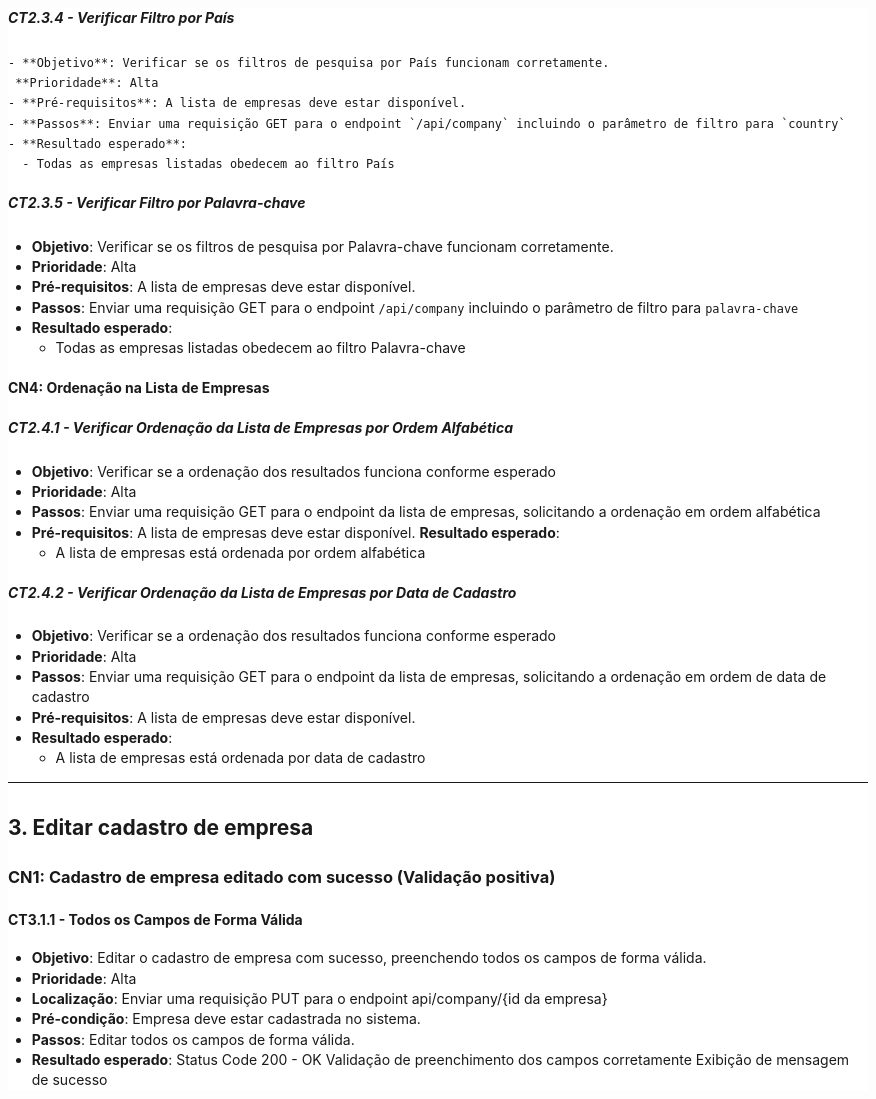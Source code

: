   ##### CT2.3.4 - Verificar Filtro por País
    - **Objetivo**: Verificar se os filtros de pesquisa por País funcionam corretamente.
     **Prioridade**: Alta
    - **Pré-requisitos**: A lista de empresas deve estar disponível.
    - **Passos**: Enviar uma requisição GET para o endpoint `/api/company` incluindo o parâmetro de filtro para `country`
    - **Resultado esperado**: 
      - Todas as empresas listadas obedecem ao filtro País

  ##### CT2.3.5 - Verificar Filtro por Palavra-chave
  - **Objetivo**: Verificar se os filtros de pesquisa por Palavra-chave funcionam corretamente.
  - **Prioridade**: Alta
  - **Pré-requisitos**: A lista de empresas deve estar disponível.
  - **Passos**: Enviar uma requisição GET para o endpoint `/api/company` incluindo o parâmetro de filtro para `palavra-chave`
  - **Resultado esperado**:
    - Todas as empresas listadas obedecem ao filtro Palavra-chave

  #### CN4: Ordenação na Lista de Empresas

  ##### CT2.4.1 - Verificar Ordenação da Lista de Empresas por Ordem Alfabética
  - **Objetivo**: Verificar se a ordenação dos resultados funciona conforme esperado
  - **Prioridade**: Alta
  - **Passos**: Enviar uma requisição GET para o endpoint da lista de empresas, solicitando a ordenação em ordem alfabética
  - **Pré-requisitos**: A lista de empresas deve estar disponível.
   **Resultado esperado**:
    - A lista de empresas está ordenada por ordem alfabética

  ##### CT2.4.2 - Verificar Ordenação da Lista de Empresas por Data de Cadastro
  - **Objetivo**: Verificar se a ordenação dos resultados funciona conforme esperado
  - **Prioridade**: Alta
  - **Passos**: Enviar uma requisição GET para o endpoint da lista de empresas, solicitando a ordenação em ordem de data de cadastro
  - **Pré-requisitos**: A lista de empresas deve estar disponível.
  - **Resultado esperado**:
    - A lista de empresas está ordenada por data de cadastro

---
## 3. Editar cadastro de empresa 

  ### CN1: Cadastro de empresa editado com sucesso (Validação positiva)

  #### CT3.1.1 - Todos os Campos de Forma Válida
  - **Objetivo**: Editar o cadastro de empresa com sucesso, preenchendo todos os campos de forma válida.
  - **Prioridade**: Alta
  - **Localização**: Enviar uma requisição PUT para o endpoint api/company/{id da empresa}
  - **Pré-condição**: Empresa deve estar cadastrada no sistema.
  - **Passos**: Editar todos os campos de forma válida.
  - **Resultado esperado**: Status Code 200 - OK
                          Validação de preenchimento dos campos corretamente
                          Exibição de mensagem de sucesso
